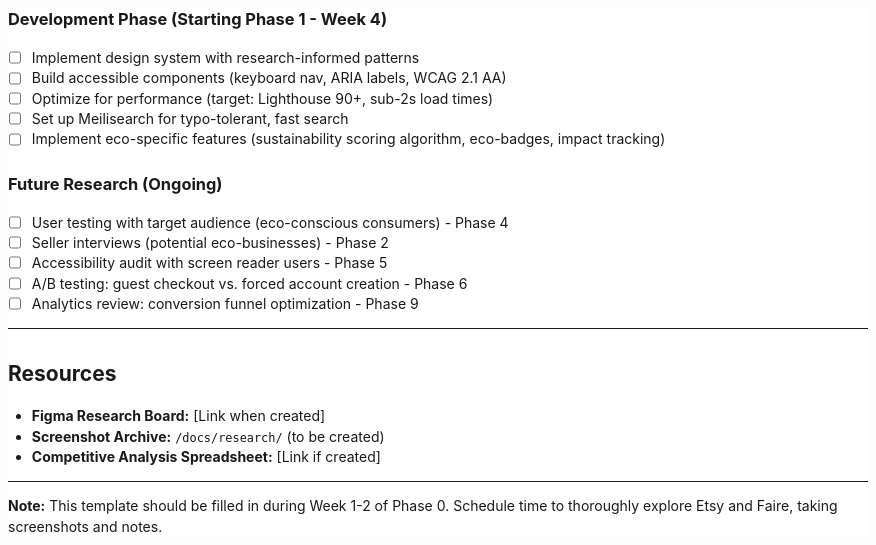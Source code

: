 ### Development Phase (Starting Phase 1 - Week 4)

- [ ] Implement design system with research-informed patterns
- [ ] Build accessible components (keyboard nav, ARIA labels, WCAG 2.1 AA)
- [ ] Optimize for performance (target: Lighthouse 90+, sub-2s load times)
- [ ] Set up Meilisearch for typo-tolerant, fast search
- [ ] Implement eco-specific features (sustainability scoring algorithm, eco-badges, impact tracking)

### Future Research (Ongoing)

- [ ] User testing with target audience (eco-conscious consumers) - Phase 4
- [ ] Seller interviews (potential eco-businesses) - Phase 2
- [ ] Accessibility audit with screen reader users - Phase 5
- [ ] A/B testing: guest checkout vs. forced account creation - Phase 6
- [ ] Analytics review: conversion funnel optimization - Phase 9

---

## Resources

- **Figma Research Board:** [Link when created]
- **Screenshot Archive:** `/docs/research/` (to be created)
- **Competitive Analysis Spreadsheet:** [Link if created]

---

**Note:** This template should be filled in during Week 1-2 of Phase 0. Schedule time to thoroughly explore Etsy and Faire, taking screenshots and notes.
